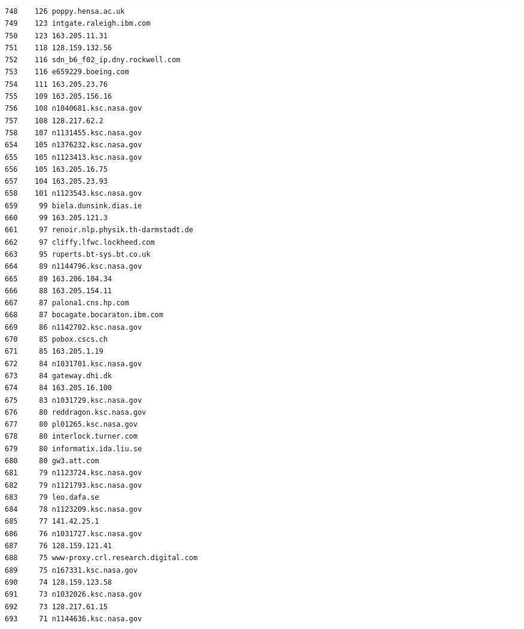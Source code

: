   ```
  748    126 poppy.hensa.ac.uk
  749    123 intgate.raleigh.ibm.com
  750    123 163.205.11.31
  751    118 128.159.132.56
  752    116 sdn_b6_f02_ip.dny.rockwell.com
  753    116 e659229.boeing.com
  754    111 163.205.23.76
  755    109 163.205.156.16
  756    108 n1040681.ksc.nasa.gov
  757    108 128.217.62.2
  758    107 n1131455.ksc.nasa.gov
  654    105 n1376232.ksc.nasa.gov
  655    105 n1123413.ksc.nasa.gov
  656    105 163.205.16.75
  657    104 163.205.23.93
  658    101 n1123543.ksc.nasa.gov
  659     99 biela.dunsink.dias.ie
  660     99 163.205.121.3
  661     97 renoir.nlp.physik.th-darmstadt.de
  662     97 cliffy.lfwc.lockheed.com
  663     95 ruperts.bt-sys.bt.co.uk
  664     89 n1144796.ksc.nasa.gov
  665     89 163.206.104.34
  666     88 163.205.154.11
  667     87 palona1.cns.hp.com
  668     87 bocagate.bocaraton.ibm.com
  669     86 n1142702.ksc.nasa.gov
  670     85 pobox.cscs.ch
  671     85 163.205.1.19
  672     84 n1031701.ksc.nasa.gov
  673     84 gateway.dhi.dk
  674     84 163.205.16.100
  675     83 n1031729.ksc.nasa.gov
  676     80 reddragon.ksc.nasa.gov
  677     80 pl01265.ksc.nasa.gov
  678     80 interlock.turner.com
  679     80 informatix.ida.liu.se
  680     80 gw3.att.com
  681     79 n1123724.ksc.nasa.gov
  682     79 n1121793.ksc.nasa.gov
  683     79 leo.dafa.se
  684     78 n1123209.ksc.nasa.gov
  685     77 141.42.25.1
  686     76 n1031727.ksc.nasa.gov
  687     76 128.159.121.41
  688     75 www-proxy.crl.research.digital.com
  689     75 n167331.ksc.nasa.gov
  690     74 128.159.123.58
  691     73 n1032026.ksc.nasa.gov
  692     73 128.217.61.15
  693     71 n1144636.ksc.nasa.gov
  ```